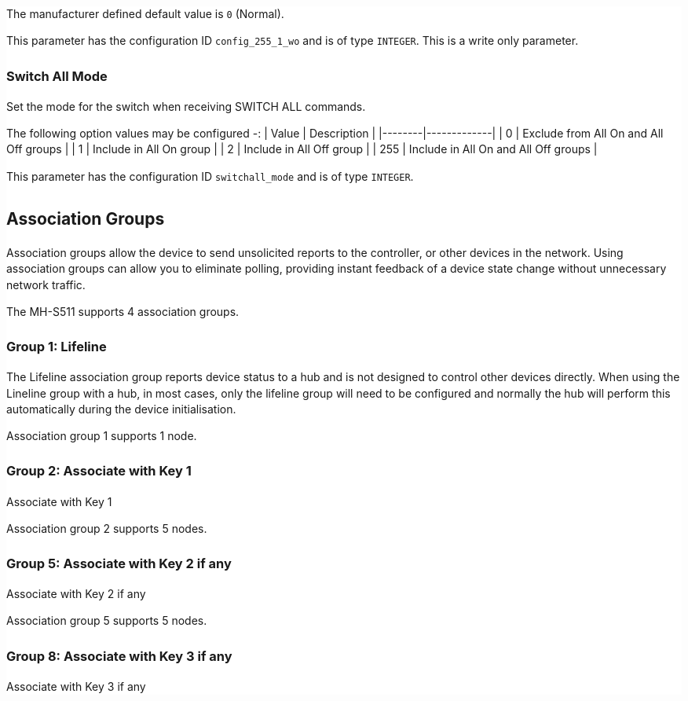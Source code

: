 The manufacturer defined default value is ```0``` (Normal).

This parameter has the configuration ID ```config_255_1_wo``` and is of type ```INTEGER```.
This is a write only parameter.

### Switch All Mode

Set the mode for the switch when receiving SWITCH ALL commands.

The following option values may be configured -:
| Value  | Description |
|--------|-------------|
| 0 | Exclude from All On and All Off groups |
| 1 | Include in All On group |
| 2 | Include in All Off group |
| 255 | Include in All On and All Off groups |

This parameter has the configuration ID ```switchall_mode``` and is of type ```INTEGER```.


## Association Groups

Association groups allow the device to send unsolicited reports to the controller, or other devices in the network. Using association groups can allow you to eliminate polling, providing instant feedback of a device state change without unnecessary network traffic.

The MH-S511 supports 4 association groups.

### Group 1: Lifeline

The Lifeline association group reports device status to a hub and is not designed to control other devices directly. When using the Lineline group with a hub, in most cases, only the lifeline group will need to be configured and normally the hub will perform this automatically during the device initialisation.

Association group 1 supports 1 node.

### Group 2: Associate with Key 1

Associate with Key 1


Association group 2 supports 5 nodes.

### Group 5: Associate with Key 2 if any

Associate with Key 2 if any

Association group 5 supports 5 nodes.

### Group 8: Associate with Key 3 if any

Associate with Key 3 if any
